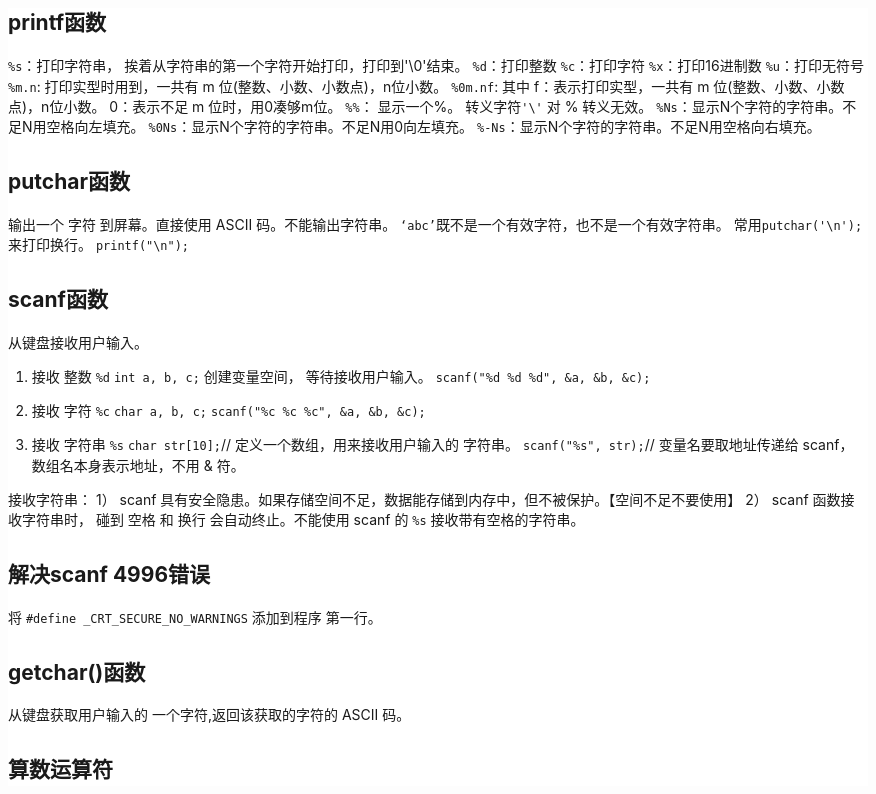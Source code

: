 ## printf函数

`%s`：打印字符串， 挨着从字符串的第一个字符开始打印，打印到'\0'结束。
`%d`：打印整数
`%c`：打印字符
`%x`：打印16进制数
`%u`：打印无符号
`%m.n`: 打印实型时用到，一共有 m 位(整数、小数、小数点)，n位小数。
`%0m.nf`: 其中 f：表示打印实型，一共有 m 位(整数、小数、小数点)，n位小数。 0：表示不足 m 位时，用0凑够m位。
`%%`： 显示一个%。 转义字符`'\'` 对 % 转义无效。
`%Ns`：显示N个字符的字符串。不足N用空格向左填充。
`%0Ns`：显示N个字符的字符串。不足N用0向左填充。
`%-Ns`：显示N个字符的字符串。不足N用空格向右填充。

## putchar函数

输出一个 字符 到屏幕。直接使用 ASCII 码。不能输出字符串。
`‘abc’`既不是一个有效字符，也不是一个有效字符串。
常用`putchar('\n');`来打印换行。
`printf("\n");`

## scanf函数

从键盘接收用户输入。

1. 接收 整数 `%d`
   `int a, b, c;`  创建变量空间， 等待接收用户输入。
   `scanf("%d %d %d", &a, &b, &c);`

2. 接收 字符 	`%c`
   `char a, b, c;`
   `scanf("%c %c %c", &a, &b, &c);`

3. 接收 字符串 `%s`
   `char str[10];`// 定义一个数组，用来接收用户输入的 字符串。
   `scanf("%s", str);`// 变量名要取地址传递给 scanf， 数组名本身表示地址，不用 & 符。

接收字符串：
1） scanf 具有安全隐患。如果存储空间不足，数据能存储到内存中，但不被保护。【空间不足不要使用】
2） scanf 函数接收字符串时， 碰到 空格 和 换行 会自动终止。不能使用 scanf 的 `%s` 接收带有空格的字符串。

## 解决scanf 4996错误

将 `#define _CRT_SECURE_NO_WARNINGS`  添加到程序 第一行。 

## getchar()函数

从键盘获取用户输入的 一个字符,返回该获取的字符的 ASCII 码。


## 算数运算符
